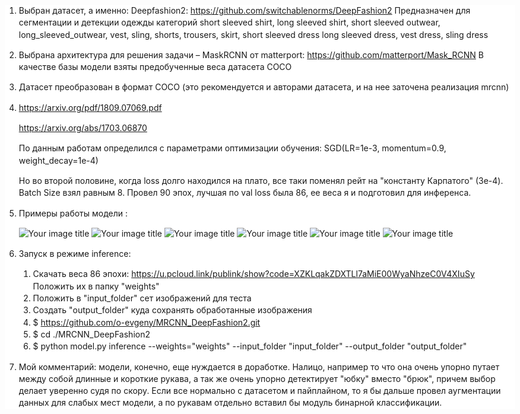  1. Выбран датасет, а именно: Deepfashion2: https://github.com/switchablenorms/DeepFashion2
    Предназначен для сегментации и детекции одежды категорий short sleeved shirt, long sleeved shirt, short sleeved outwear, long_sleeved_outwear, vest, sling, shorts, trousers, skirt, short sleeved dress long sleeved dress, vest dress, sling dress
    
 2. Выбрана архитектура для решения задачи – MaskRCNN от matterport: https://github.com/matterport/Mask_RCNN
    В качестве базы модели взяты предобученные веса датасета COCO 
    
 3. Датасет преобразован в формат COCO (это рекомендуется и авторами датасета, и на нее заточена реализация mrcnn)
 
 4. https://arxiv.org/pdf/1809.07069.pdf

    https://arxiv.org/abs/1703.06870
    
    По данным работам определился с параметрами оптимизации обучения:
    SGD(LR=1e-3, momentum=0.9, weight_decay=1e-4)
    
    Но во второй половине, когда loss долго находился на плато, все таки поменял рейт на "константу Карпатого" (3e-4).
    Batch Size взял равным 8. 
    Провел 90 эпох, лучшая по val loss была 86, ее веса я и подготовил для инференса. 
    
 5. Примеры работы модели : 

    <img src="https://github.com/o-evgeny/MRCNN_DeepFashion2/blob/master/test_examples/modnaya-odezhda-dlya-podrostkov-65.jpg.png" alt="Your image title" width="700"/>
    <img src="https://github.com/o-evgeny/MRCNN_DeepFashion2/blob/master/test_examples/378707761_w640_h640_muzhskaya-odezhda-optom.jpg.png" alt="Your image title" width="700"/>
    <img src="https://github.com/o-evgeny/MRCNN_DeepFashion2/blob/master/test_examples/L_20201-0SQ667Z8-LQB_A.jpg.png" alt="Your image title" width="500"/>
    <img src="https://github.com/o-evgeny/MRCNN_DeepFashion2/blob/master/test_examples/James%20Jeans%20SP-SU%202014%20Lookbook_page44_image2.jpg.png" alt="Your image title" width="500"/>
    <img src="https://github.com/o-evgeny/MRCNN_DeepFashion2/blob/master/test_examples/images1.jpg.png" alt="Your image title" width="500"/>
    <img src="https://github.com/o-evgeny/MRCNN_DeepFashion2/blob/master/test_examples/1997242476_futbolnaya-forma-arsenal.jpg.png" alt="Your image title" width="500"/>
    
 6. Запуск в режиме inference: 
    1) Скачать веса 86 эпохи: 
    https://u.pcloud.link/publink/show?code=XZKLqakZDXTLl7aMiE00WyaNhzeC0V4XIuSy
    Положить их в папку "weights"
    2) Положить в "input_folder" сет изображений для теста
    3) Создать "output_folder" куда сохранять обработанные изображения
    4) $ https://github.com/o-evgeny/MRCNN_DeepFashion2.git
    5) $ cd ./MRCNN_DeepFashion2
    6) $ python model.py inference --weights="weights" --input_folder "input_folder" --output_folder "output_folder"
    
   
 7. Мой комментарий: модели, конечно, еще нуждается в доработке. Налицо, например то что она очень упорно путает между собой длинные и короткие рукава, а так же очень упорно детектирует "юбку" вместо "брюк", причем выбор делает уверенно судя по скору. Если все нормально с датасетом и пайплайном, то я бы дальше провел аугментации данных для слабых мест модели, а по рукавам отдельно вставил бы модуль бинарной классификации.  
